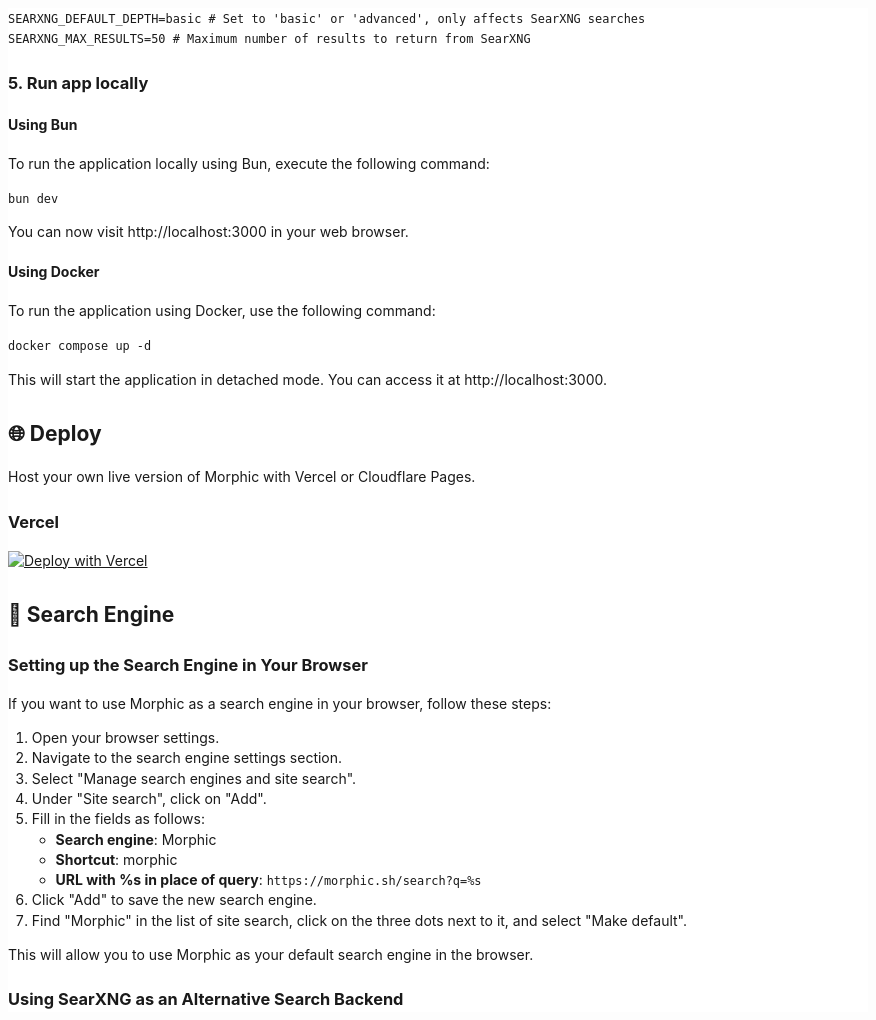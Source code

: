 ```
SEARXNG_DEFAULT_DEPTH=basic # Set to 'basic' or 'advanced', only affects SearXNG searches
SEARXNG_MAX_RESULTS=50 # Maximum number of results to return from SearXNG

```

### 5. Run app locally

#### Using Bun

To run the application locally using Bun, execute the following command:

`bun dev`

You can now visit http://localhost:3000 in your web browser.

#### Using Docker

To run the application using Docker, use the following command:

`docker compose up -d`

This will start the application in detached mode. You can access it at http://localhost:3000.

## 🌐 Deploy

Host your own live version of Morphic with Vercel or Cloudflare Pages.

### Vercel

[![Deploy with Vercel](https://vercel.com/button)](https://vercel.com/new/clone?repository-url=https%3A%2F%2Fgithub.com%2Fmiurla%2Fmorphic&env=OPENAI_API_KEY,TAVILY_API_KEY,UPSTASH_REDIS_REST_URL,UPSTASH_REDIS_REST_TOKEN)

## 🔎 Search Engine

### Setting up the Search Engine in Your Browser

If you want to use Morphic as a search engine in your browser, follow these steps:

1. Open your browser settings.
2. Navigate to the search engine settings section.
3. Select "Manage search engines and site search".
4. Under "Site search", click on "Add".
5. Fill in the fields as follows:
   - **Search engine**: Morphic
   - **Shortcut**: morphic
   - **URL with %s in place of query**: `https://morphic.sh/search?q=%s`
6. Click "Add" to save the new search engine.
7. Find "Morphic" in the list of site search, click on the three dots next to it, and select "Make default".

This will allow you to use Morphic as your default search engine in the browser.

### Using SearXNG as an Alternative Search Backend
